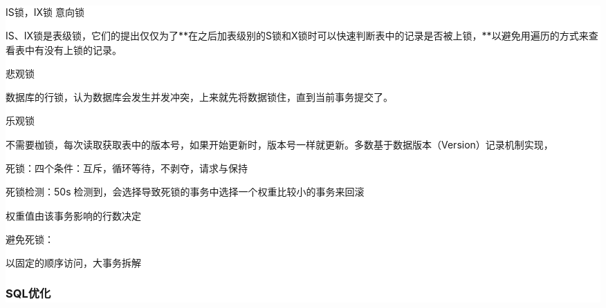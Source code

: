 

IS锁，IX锁 意向锁

IS、IX锁是表级锁，它们的提出仅仅为了**在之后加表级别的S锁和X锁时可以快速判断表中的记录是否被上锁，**以避免用遍历的方式来查看表中有没有上锁的记录。

悲观锁

数据库的行锁，认为数据库会发生并发冲突，上来就先将数据锁住，直到当前事务提交了。

乐观锁

不需要枷锁，每次读取获取表中的版本号，如果开始更新时，版本号一样就更新。多数基于数据版本（Version）记录机制实现，



死锁：四个条件：互斥，循环等待，不剥夺，请求与保持

死锁检测：50s  检测到，会选择导致死锁的事务中选择一个权重比较小的事务来回滚

权重值由该事务影响的行数决定

避免死锁：

以固定的顺序访问，大事务拆解







### SQL优化

